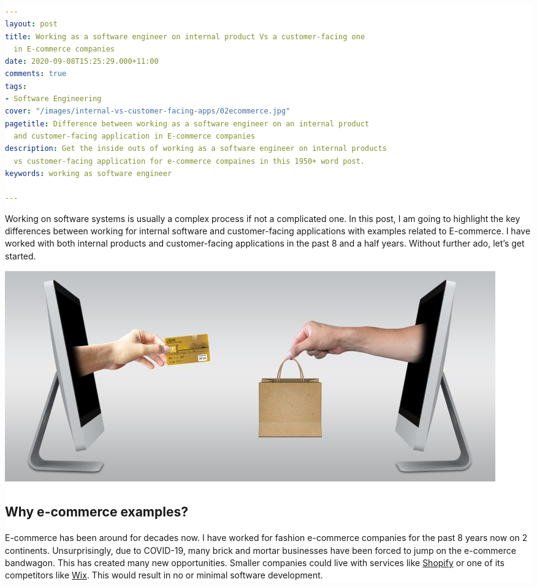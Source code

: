```yaml
---
layout: post
title: Working as a software engineer on internal product Vs a customer-facing one
  in E-commerce companies
date: 2020-09-08T15:25:29.000+11:00
comments: true
tags:
- Software Engineering
cover: "/images/internal-vs-customer-facing-apps/02ecommerce.jpg"
pagetitle: Difference between working as a software engineer on an internal product
  and customer-facing application in E-commerce companies
description: Get the inside outs of working as a software engineer on internal products
  vs customer-facing application for e-commerce compaines in this 1950+ word post.
keywords: working as software engineer

---
```

Working on software systems is usually a complex process if not a complicated one. In this post, I am going to highlight the key differences between working for internal software and customer-facing applications with examples related to E-commerce. I have worked with both internal products and customer-facing applications in the past 8 and a half years. Without further ado, let’s get started.



<img class="center" loading="lazy" src="/images/internal-vs-customer-facing-apps/02ecommerce.jpg" title="Ecommerce summarized" alt="Difference between working as a software engineer on an internal product and customer-facing application in E-commerce companies">

## Why e-commerce examples?

E-commerce has been around for decades now. I have worked for fashion e-commerce companies for the past 8 years now on 2 continents. Unsurprisingly, due to COVID-19, many brick and mortar businesses have been forced to jump on the e-commerce bandwagon. This has created many new opportunities. Smaller companies could live with services like [Shopify](https://www.shopify.com.au/) or one of its competitors like [Wix](https://www.wix.com/ecommerce/website). This would result in no or minimal software development.
